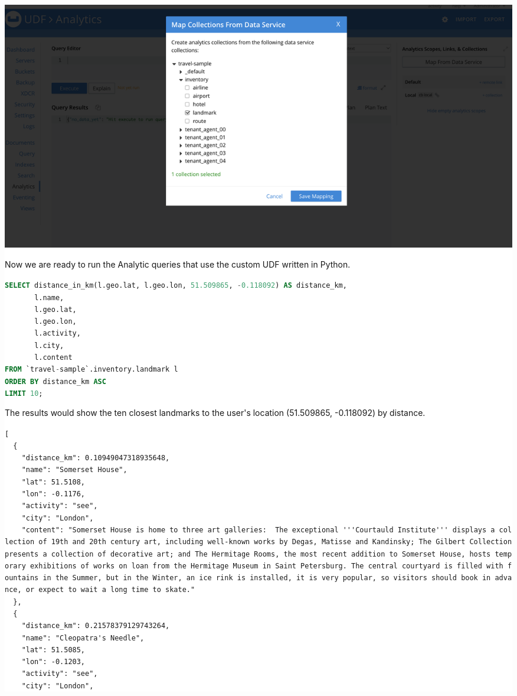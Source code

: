 <img src="mapping-data-service-in-analytics.png" alt="mapping the data service buckets in analytics">

Now we are ready to run the Analytic queries that use the custom UDF written in Python.

```sql
SELECT distance_in_km(l.geo.lat, l.geo.lon, 51.509865, -0.118092) AS distance_km,
       l.name,
       l.geo.lat,
       l.geo.lon,
       l.activity,
       l.city,
       l.content
FROM `travel-sample`.inventory.landmark l
ORDER BY distance_km ASC
LIMIT 10;
```

The results would show the ten closest landmarks to the user's location (51.509865, -0.118092) by distance.

```shell
[
  {
    "distance_km": 0.10949047318935648,
    "name": "Somerset House",
    "lat": 51.5108,
    "lon": -0.1176,
    "activity": "see",
    "city": "London",
    "content": "Somerset House is home to three art galleries:  The exceptional '''Courtauld Institute''' displays a collection of 19th and 20th century art, including well-known works by Degas, Matisse and Kandinsky; The Gilbert Collection presents a collection of decorative art; and The Hermitage Rooms, the most recent addition to Somerset House, hosts temporary exhibitions of works on loan from the Hermitage Museum in Saint Petersburg. The central courtyard is filled with fountains in the Summer, but in the Winter, an ice rink is installed, it is very popular, so visitors should book in advance, or expect to wait a long time to skate."
  },
  {
    "distance_km": 0.21578379129743264,
    "name": "Cleopatra's Needle",
    "lat": 51.5085,
    "lon": -0.1203,
    "activity": "see",
    "city": "London",
```